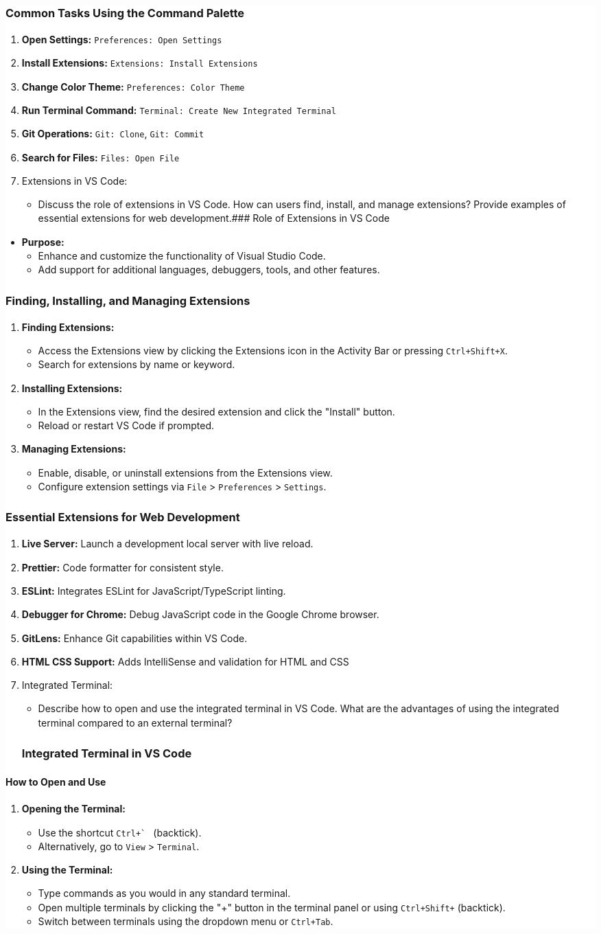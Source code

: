 ### Common Tasks Using the Command Palette

1. **Open Settings:** `Preferences: Open Settings`
2. **Install Extensions:** `Extensions: Install Extensions`
3. **Change Color Theme:** `Preferences: Color Theme`
4. **Run Terminal Command:** `Terminal: Create New Integrated Terminal`
5. **Git Operations:** `Git: Clone`, `Git: Commit`
6. **Search for Files:** `Files: Open File`


5. Extensions in VS Code:
   - Discuss the role of extensions in VS Code. How can users find, install, and manage extensions? Provide examples of essential extensions for web development.### Role of Extensions in VS Code

- **Purpose:**
  - Enhance and customize the functionality of Visual Studio Code.
  - Add support for additional languages, debuggers, tools, and other features.

### Finding, Installing, and Managing Extensions

1. **Finding Extensions:**
   - Access the Extensions view by clicking the Extensions icon in the Activity Bar or pressing `Ctrl+Shift+X`.
   - Search for extensions by name or keyword.

2. **Installing Extensions:**
   - In the Extensions view, find the desired extension and click the "Install" button.
   - Reload or restart VS Code if prompted.

3. **Managing Extensions:**
   - Enable, disable, or uninstall extensions from the Extensions view.
   - Configure extension settings via `File` > `Preferences` > `Settings`.

### Essential Extensions for Web Development

1. **Live Server:** Launch a development local server with live reload.
2. **Prettier:** Code formatter for consistent style.
3. **ESLint:** Integrates ESLint for JavaScript/TypeScript linting.
4. **Debugger for Chrome:** Debug JavaScript code in the Google Chrome browser.
5. **GitLens:** Enhance Git capabilities within VS Code.
6. **HTML CSS Support:** Adds IntelliSense and validation for HTML and CSS


6. Integrated Terminal:
   - Describe how to open and use the integrated terminal in VS Code. What are the advantages of using the integrated terminal compared to an external terminal?
   ### Integrated Terminal in VS Code

#### How to Open and Use
1. **Opening the Terminal:**
   - Use the shortcut ``Ctrl+` `` (backtick).
   - Alternatively, go to `View` > `Terminal`.

2. **Using the Terminal:**
   - Type commands as you would in any standard terminal.
   - Open multiple terminals by clicking the "+" button in the terminal panel or using `Ctrl+Shift+` (backtick).
   - Switch between terminals using the dropdown menu or `Ctrl+Tab`.
